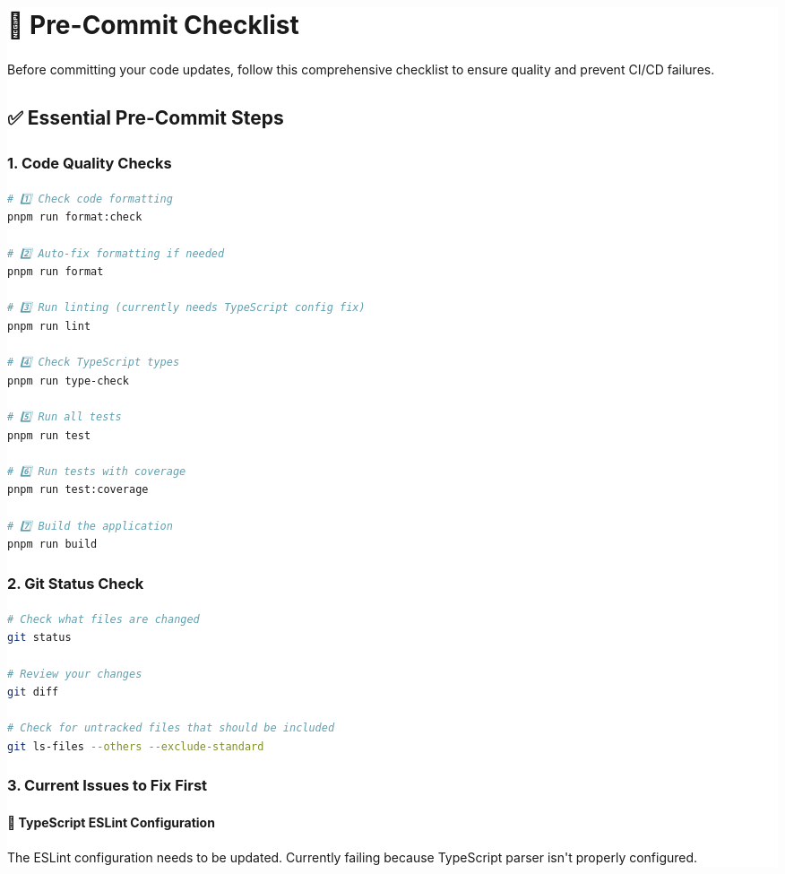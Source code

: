 # 🚀 Pre-Commit Checklist

Before committing your code updates, follow this comprehensive checklist to ensure quality and prevent CI/CD failures.

## ✅ **Essential Pre-Commit Steps**

### **1. Code Quality Checks**

```bash
# 1️⃣ Check code formatting
pnpm run format:check

# 2️⃣ Auto-fix formatting if needed
pnpm run format

# 3️⃣ Run linting (currently needs TypeScript config fix)
pnpm run lint

# 4️⃣ Check TypeScript types
pnpm run type-check

# 5️⃣ Run all tests
pnpm run test

# 6️⃣ Run tests with coverage
pnpm run test:coverage

# 7️⃣ Build the application
pnpm run build
```

### **2. Git Status Check**

```bash
# Check what files are changed
git status

# Review your changes
git diff

# Check for untracked files that should be included
git ls-files --others --exclude-standard
```

### **3. Current Issues to Fix First**

#### **🔧 TypeScript ESLint Configuration**

The ESLint configuration needs to be updated. Currently failing because TypeScript parser isn't properly configured.

